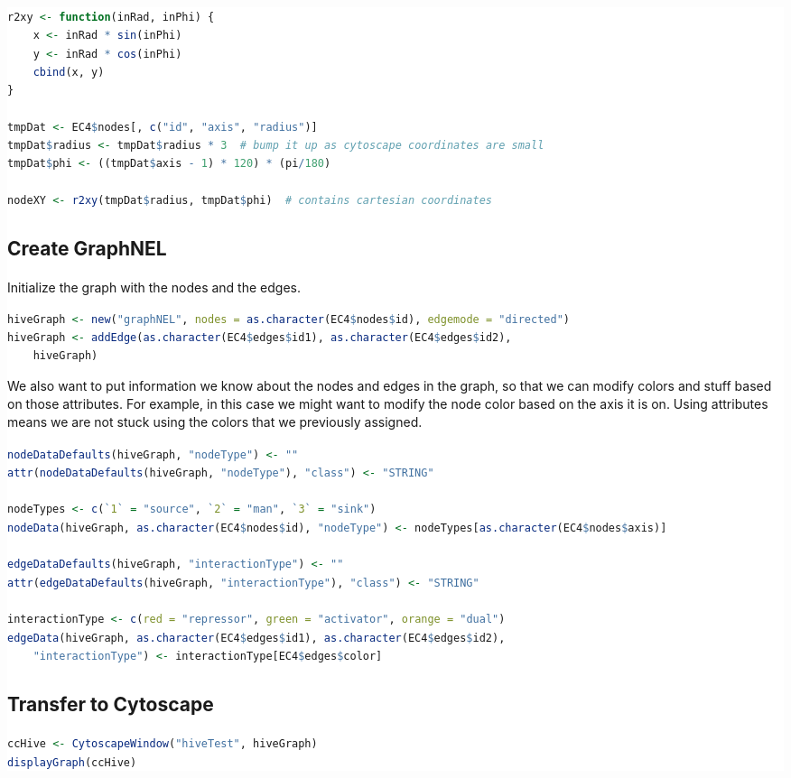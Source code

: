 
```r
r2xy <- function(inRad, inPhi) {
    x <- inRad * sin(inPhi)
    y <- inRad * cos(inPhi)
    cbind(x, y)
}

tmpDat <- EC4$nodes[, c("id", "axis", "radius")]
tmpDat$radius <- tmpDat$radius * 3  # bump it up as cytoscape coordinates are small
tmpDat$phi <- ((tmpDat$axis - 1) * 120) * (pi/180)

nodeXY <- r2xy(tmpDat$radius, tmpDat$phi)  # contains cartesian coordinates
```


## Create GraphNEL

Initialize the graph with the nodes and the edges.


```r
hiveGraph <- new("graphNEL", nodes = as.character(EC4$nodes$id), edgemode = "directed")
hiveGraph <- addEdge(as.character(EC4$edges$id1), as.character(EC4$edges$id2), 
    hiveGraph)
```


We also want to put information we know about the nodes and edges in the graph, so that we can modify colors and stuff
based on those attributes. For example, in this case we might want to modify the node color based on the axis it is on.
Using attributes means we are not stuck using the colors that we previously assigned.


```r
nodeDataDefaults(hiveGraph, "nodeType") <- ""
attr(nodeDataDefaults(hiveGraph, "nodeType"), "class") <- "STRING"

nodeTypes <- c(`1` = "source", `2` = "man", `3` = "sink")
nodeData(hiveGraph, as.character(EC4$nodes$id), "nodeType") <- nodeTypes[as.character(EC4$nodes$axis)]

edgeDataDefaults(hiveGraph, "interactionType") <- ""
attr(edgeDataDefaults(hiveGraph, "interactionType"), "class") <- "STRING"

interactionType <- c(red = "repressor", green = "activator", orange = "dual")
edgeData(hiveGraph, as.character(EC4$edges$id1), as.character(EC4$edges$id2), 
    "interactionType") <- interactionType[EC4$edges$color]
```


## Transfer to Cytoscape


```r
ccHive <- CytoscapeWindow("hiveTest", hiveGraph)
displayGraph(ccHive)
```
